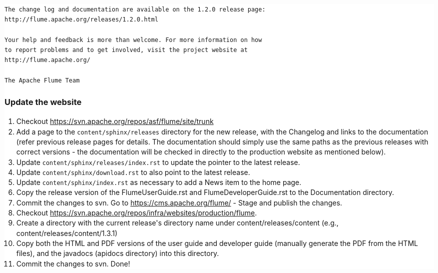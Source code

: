     The change log and documentation are available on the 1.2.0 release page:
    http://flume.apache.org/releases/1.2.0.html

    Your help and feedback is more than welcome. For more information on how
    to report problems and to get involved, visit the project website at
    http://flume.apache.org/

    The Apache Flume Team

### Update the website

1.  Checkout <https://svn.apache.org/repos/asf/flume/site/trunk>
2.  Add a page to the `content/sphinx/releases` directory for the new
    release, with the Changelog and links to the documentation (refer
    previous release pages for details. The documentation should simply
    use the same paths as the previous releases with correct versions -
    the documentation will be checked in directly to the production
    website as mentioned below).
3.  Update `content/sphinx/releases/index.rst` to update the pointer to
    the latest release.
4.  Update `content/sphinx/download.rst` to also point to the
    latest release.
5.  Update `content/sphinx/index.rst` as necessary to add a News item to
    the home page.
6.  Copy the release version of the FlumeUserGuide.rst and
    FlumeDeveloperGuide.rst to the Documentation directory.
7.  Commit the changes to svn. Go to <https://cms.apache.org/flume/> -
    Stage and publish the changes.
8.  Checkout
    <https://svn.apache.org/repos/infra/websites/production/flume>.
9.  Create a directory with the current release's directory name under
    content/releases/content (e.g., content/releases/content/1.3.1)
10. Copy both the HTML and PDF versions of the user guide and developer
    guide (manually generate the PDF from the HTML files), and the
    javadocs (apidocs directory) into this directory.
11. Commit the changes to svn. Done!
